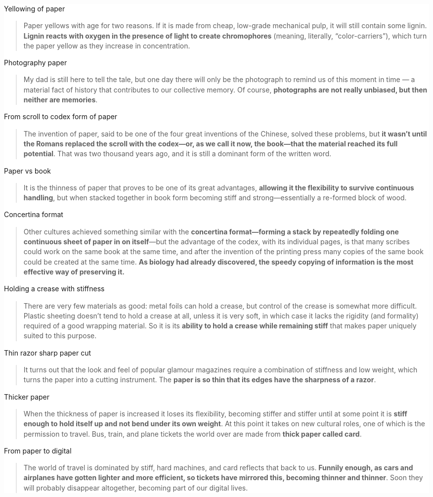 Yellowing of paper

> Paper yellows with age for two reasons. If it is made from cheap, low-grade mechanical pulp, it will still contain some lignin. **Lignin reacts with oxygen in the presence of light to create chromophores** (meaning, literally, “color-carriers”), which turn the paper yellow as they increase in concentration.

Photography paper

> My dad is still here to tell the tale, but one day there will only be the photograph to remind us of this moment in time — a material fact of history that contributes to our collective memory. Of course, **photographs are not really unbiased, but then neither are memories**.

From scroll to codex form of paper

> The invention of paper, said to be one of the four great inventions of the Chinese, solved these problems, but **it wasn’t until the Romans replaced the scroll with the codex—or, as we call it now, the book—that the material reached its full potential**. That was two thousand years ago, and it is still a dominant form of the written word.

Paper vs book

> It is the thinness of paper that proves to be one of its great advantages, **allowing it the flexibility to survive continuous handling**, but when stacked together in book form becoming stiff and strong—essentially a re-formed block of wood.

Concertina format

> Other cultures achieved something similar with the **concertina format—forming a stack by repeatedly folding one continuous sheet of paper in on itself**—but the advantage of the codex, with its individual pages, is that many scribes could work on the same book at the same time, and after the invention of the printing press many copies of the same book could be created at the same time. **As biology had already discovered, the speedy copying of information is the most effective way of preserving it.**

Holding a crease with stiffness

> There are very few materials as good: metal foils can hold a crease, but control of the crease is somewhat more difficult. Plastic sheeting doesn’t tend to hold a crease at all, unless it is very soft, in which case it lacks the rigidity (and formality) required of a good wrapping material. So it is its **ability to hold a crease while remaining stiff** that makes paper uniquely suited to this purpose.

Thin razor sharp paper cut

> It turns out that the look and feel of popular glamour magazines require a combination of stiffness and low weight, which turns the paper into a cutting instrument. The **paper is so thin that its edges have the sharpness of a razor**.

Thicker paper

> When the thickness of paper is increased it loses its flexibility, becoming stiffer and stiffer until at some point it is **stiff enough to hold itself up and not bend under its own weight**. At this point it takes on new cultural roles, one of which is the permission to travel. Bus, train, and plane tickets the world over are made from **thick paper called card**.

From paper to digital

> The world of travel is dominated by stiff, hard machines, and card reflects that back to us. **Funnily enough, as cars and airplanes have gotten lighter and more efficient, so tickets have mirrored this, becoming thinner and thinner**. Soon they will probably disappear altogether, becoming part of our digital lives.
